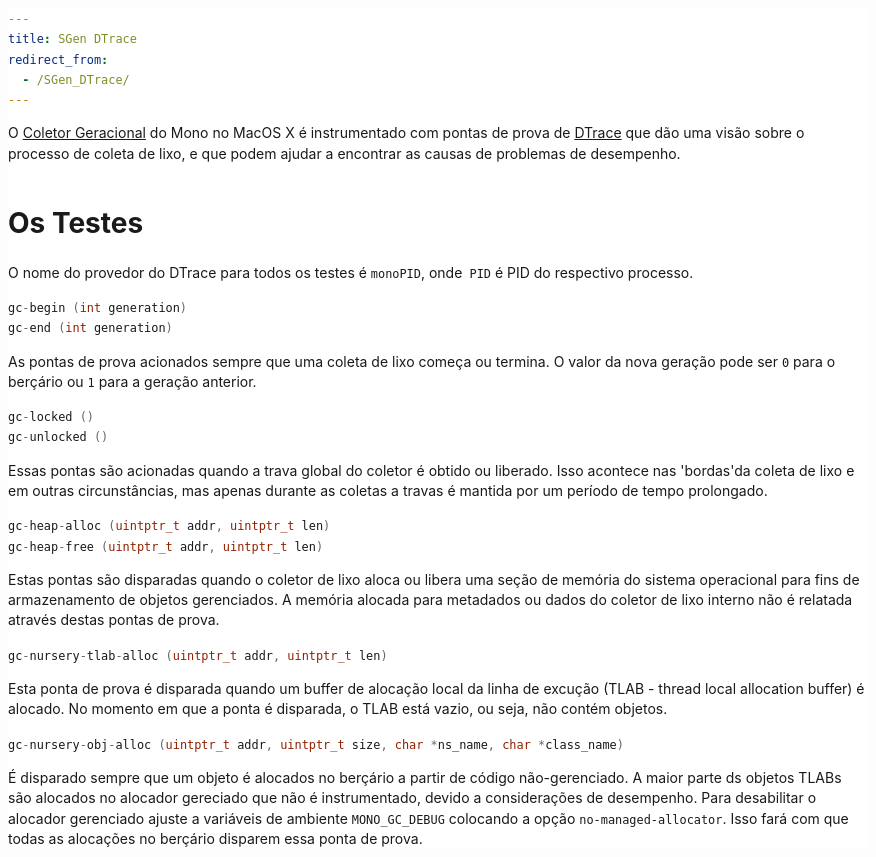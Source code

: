 ```yaml
---
title: SGen DTrace
redirect_from:
  - /SGen_DTrace/
---
```


O [Coletor Geracional](/docs/advanced/garbage-collector/sgen/) do Mono no MacOS X  é instrumentado com pontas de prova de [DTrace](/docs/debug+profile/profile/dtrace/) que dão uma visão sobre o processo de coleta de lixo, e que podem ajudar a encontrar as causas de problemas de desempenho.

Os Testes
==========

O nome do provedor do DTrace para todos os testes é `monoPID`, onde` PID` é PID do respectivo processo.

``` c
gc-begin (int generation)
gc-end (int generation)
```

As pontas de prova acionados sempre que uma coleta de lixo começa ou termina. O valor da nova geração pode ser `0` para o berçário ou `1` para a geração anterior.

``` c
gc-locked ()
gc-unlocked ()
```

Essas pontas são acionadas quando a trava global do coletor é obtido ou liberado. Isso acontece nas 'bordas'da coleta de lixo e em outras circunstâncias, mas apenas durante as coletas a travas é mantida por um período de tempo prolongado.

``` c
gc-heap-alloc (uintptr_t addr, uintptr_t len)
gc-heap-free (uintptr_t addr, uintptr_t len)
```

Estas pontas são disparadas quando o coletor de lixo aloca ou libera uma seção de memória do sistema operacional para fins de armazenamento de objetos gerenciados. A memória alocada para metadados ou dados do coletor de lixo interno não é relatada através destas pontas de prova.

``` c
gc-nursery-tlab-alloc (uintptr_t addr, uintptr_t len)
```

Esta ponta de prova é disparada quando um buffer de alocação local da linha de excução (TLAB - thread local allocation buffer) é alocado. No momento em que a ponta é disparada, o TLAB está vazio, ou seja, não contém objetos.

``` c
gc-nursery-obj-alloc (uintptr_t addr, uintptr_t size, char *ns_name, char *class_name)
```

É disparado sempre que um objeto é alocados no berçário a partir de código não-gerenciado. A maior parte ds objetos TLABs são alocados no alocador gereciado que não é instrumentado, devido a considerações de desempenho. Para desabilitar o alocador gerenciado ajuste a variáveis de ambiente `MONO_GC_DEBUG` colocando a opção `no-managed-allocator`. Isso fará com que todas as alocações no berçário disparem essa ponta de prova.
